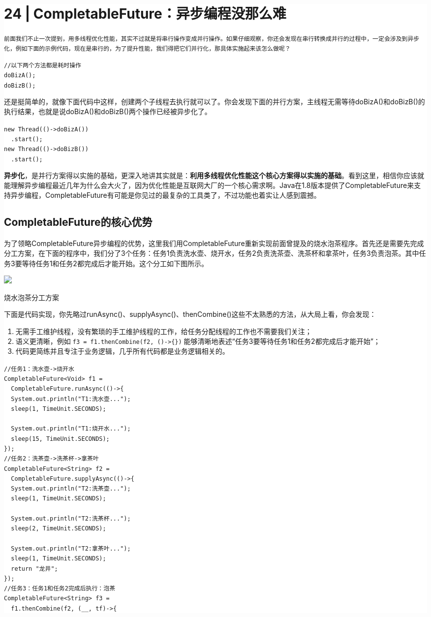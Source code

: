 # 24 | CompletableFuture：异步编程没那么难

    前面我们不止一次提到，用多线程优化性能，其实不过就是将串行操作变成并行操作。如果仔细观察，你还会发现在串行转换成并行的过程中，一定会涉及到异步化，例如下面的示例代码，现在是串行的，为了提升性能，我们得把它们并行化，那具体实施起来该怎么做呢？

```
//以下两个方法都是耗时操作
doBizA();
doBizB();

```

还是挺简单的，就像下面代码中这样，创建两个子线程去执行就可以了。你会发现下面的并行方案，主线程无需等待doBizA()和doBizB()的执行结果，也就是说doBizA()和doBizB()两个操作已经被异步化了。

```
new Thread(()->doBizA())
  .start();
new Thread(()->doBizB())
  .start();  

```

**异步化**，是并行方案得以实施的基础，更深入地讲其实就是：**利用多线程优化性能这个核心方案得以实施的基础**。看到这里，相信你应该就能理解异步编程最近几年为什么会大火了，因为优化性能是互联网大厂的一个核心需求啊。Java在1.8版本提供了CompletableFuture来支持异步编程，CompletableFuture有可能是你见过的最复杂的工具类了，不过功能也着实让人感到震撼。

## CompletableFuture的核心优势

为了领略CompletableFuture异步编程的优势，这里我们用CompletableFuture重新实现前面曾提及的烧水泡茶程序。首先还是需要先完成分工方案，在下面的程序中，我们分了3个任务：任务1负责洗水壶、烧开水，任务2负责洗茶壶、洗茶杯和拿茶叶，任务3负责泡茶。其中任务3要等待任务1和任务2都完成后才能开始。这个分工如下图所示。

![](https://static001.geekbang.org/resource/image/b3/78/b33f823a4124c1220d8bd6d91b877e78.png)

烧水泡茶分工方案

下面是代码实现，你先略过runAsync()、supplyAsync()、thenCombine()这些不太熟悉的方法，从大局上看，你会发现：

1.  无需手工维护线程，没有繁琐的手工维护线程的工作，给任务分配线程的工作也不需要我们关注；
2.  语义更清晰，例如 `f3 = f1.thenCombine(f2, ()->{})` 能够清晰地表述“任务3要等待任务1和任务2都完成后才能开始”；
3.  代码更简练并且专注于业务逻辑，几乎所有代码都是业务逻辑相关的。

```
//任务1：洗水壶->烧开水
CompletableFuture<Void> f1 = 
  CompletableFuture.runAsync(()->{
  System.out.println("T1:洗水壶...");
  sleep(1, TimeUnit.SECONDS);

  System.out.println("T1:烧开水...");
  sleep(15, TimeUnit.SECONDS);
});
//任务2：洗茶壶->洗茶杯->拿茶叶
CompletableFuture<String> f2 = 
  CompletableFuture.supplyAsync(()->{
  System.out.println("T2:洗茶壶...");
  sleep(1, TimeUnit.SECONDS);

  System.out.println("T2:洗茶杯...");
  sleep(2, TimeUnit.SECONDS);

  System.out.println("T2:拿茶叶...");
  sleep(1, TimeUnit.SECONDS);
  return "龙井";
});
//任务3：任务1和任务2完成后执行：泡茶
CompletableFuture<String> f3 = 
  f1.thenCombine(f2, (__, tf)->{
```